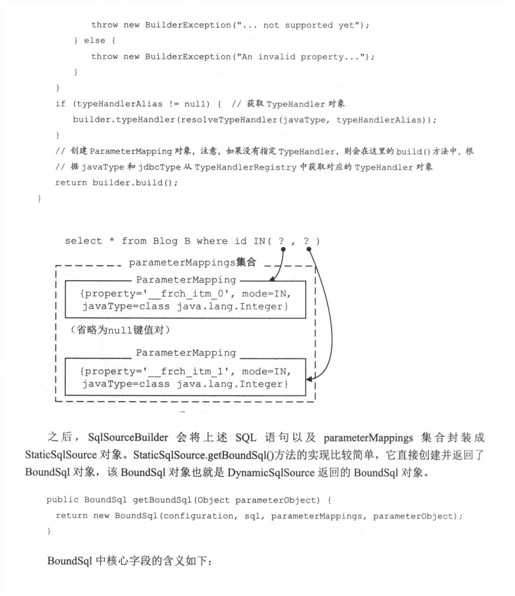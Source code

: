 ![image-20230918110159569](image-20230918110159569.png) 

![image-20230918110208075](image-20230918110208075.png) 

![image-20230918110217006](image-20230918110217006.png) 
